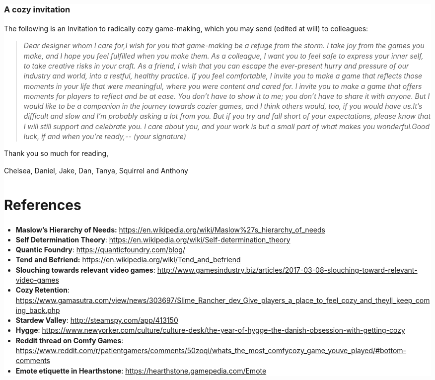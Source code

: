 ### A cozy invitation

The following is an Invitation to radically cozy game-making, which you may send (edited at will) to colleagues:

> *Dear designer whom I care for,I wish for you that game-making be a refuge from the storm. I take joy from the games you make, and I hope you feel fulfilled when you make them. As a colleague, I want you to feel safe to express your inner self, to take creative risks in your craft. As a friend, I wish that you can escape the ever-present hurry and pressure of our industry and world, into a restful, healthy practice. If you feel comfortable, I invite you to make a game that reflects those moments in your life that were meaningful, where you were content and cared for. I invite you to make a game that offers moments for players to reflect and be at ease. You don’t have to show it to me; you don’t have to share it with anyone. But I would like to be a companion in the journey towards cozier games, and I think others would, too, if you would have us.It’s difficult and slow and I’m probably asking a lot from you. But if you try and fall short of your expectations, please know that I will still support and celebrate you. I care about you, and your work is but a small part of what makes you wonderful.Good luck, if and when you’re ready,-- (your signature)*

Thank you so much for reading,

Chelsea, Daniel, Jake, Dan, Tanya, Squirrel and Anthony

# References

- **Maslow’s Hierarchy of Needs:** <https://en.wikipedia.org/wiki/Maslow%27s_hierarchy_of_needs>
- **Self Determination Theory**: <https://en.wikipedia.org/wiki/Self-determination_theory>
- **Quantic Foundry**: <https://quanticfoundry.com/blog/>
- **Tend and Befriend:** https://en.wikipedia.org/wiki/Tend_and_befriend
- **Slouching towards relevant video games**: <http://www.gamesindustry.biz/articles/2017-03-08-slouching-toward-relevant-video-games>
- **Cozy Retention**: <https://www.gamasutra.com/view/news/303697/Slime_Rancher_dev_Give_players_a_place_to_feel_cozy_and_theyll_keep_coming_back.php>
- **Stardew Valley**: <http://steamspy.com/app/413150>
- **Hygge**: <https://www.newyorker.com/culture/culture-desk/the-year-of-hygge-the-danish-obsession-with-getting-cozy>
- **Reddit thread on Comfy Games**: <https://www.reddit.com/r/patientgamers/comments/50zoqi/whats_the_most_comfycozy_game_youve_played/#bottom-comments>
- **Emote etiquette in Hearthstone**: <https://hearthstone.gamepedia.com/Emote>
